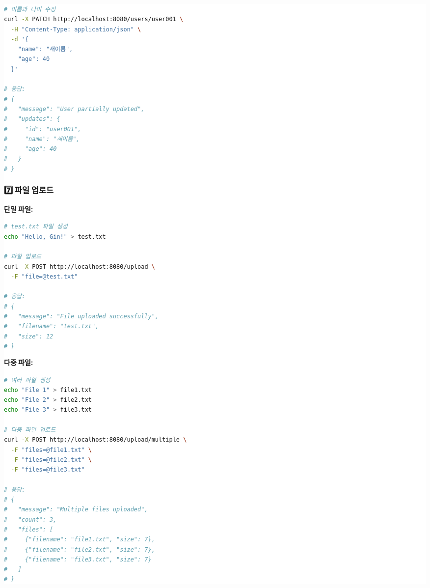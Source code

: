 ```bash
```

```bash
# 이름과 나이 수정
curl -X PATCH http://localhost:8080/users/user001 \
  -H "Content-Type: application/json" \
  -d '{
    "name": "새이름",
    "age": 40
  }'

# 응답:
# {
#   "message": "User partially updated",
#   "updates": {
#     "id": "user001",
#     "name": "새이름",
#     "age": 40
#   }
# }
```

### 7️⃣ 파일 업로드

**단일 파일:**
```bash
# test.txt 파일 생성
echo "Hello, Gin!" > test.txt

# 파일 업로드
curl -X POST http://localhost:8080/upload \
  -F "file=@test.txt"

# 응답:
# {
#   "message": "File uploaded successfully",
#   "filename": "test.txt",
#   "size": 12
# }
```

**다중 파일:**
```bash
# 여러 파일 생성
echo "File 1" > file1.txt
echo "File 2" > file2.txt
echo "File 3" > file3.txt

# 다중 파일 업로드
curl -X POST http://localhost:8080/upload/multiple \
  -F "files=@file1.txt" \
  -F "files=@file2.txt" \
  -F "files=@file3.txt"

# 응답:
# {
#   "message": "Multiple files uploaded",
#   "count": 3,
#   "files": [
#     {"filename": "file1.txt", "size": 7},
#     {"filename": "file2.txt", "size": 7},
#     {"filename": "file3.txt", "size": 7}
#   ]
# }
```
